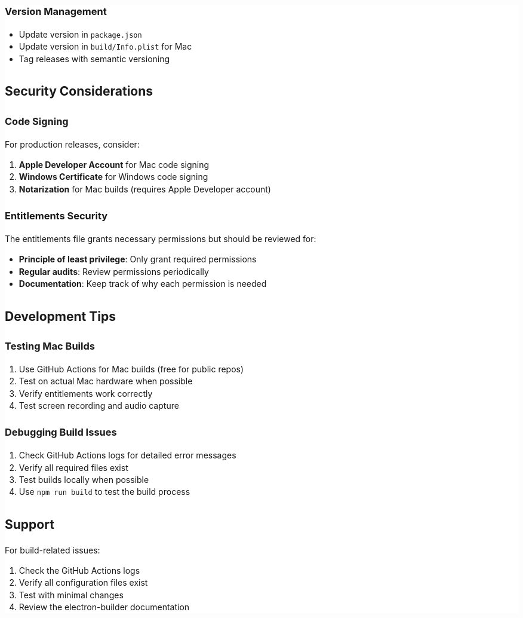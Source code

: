 ### Version Management

- Update version in `package.json`
- Update version in `build/Info.plist` for Mac
- Tag releases with semantic versioning

## Security Considerations

### Code Signing

For production releases, consider:

1. **Apple Developer Account** for Mac code signing
2. **Windows Certificate** for Windows code signing
3. **Notarization** for Mac builds (requires Apple Developer account)

### Entitlements Security

The entitlements file grants necessary permissions but should be reviewed for:

- **Principle of least privilege**: Only grant required permissions
- **Regular audits**: Review permissions periodically
- **Documentation**: Keep track of why each permission is needed

## Development Tips

### Testing Mac Builds

1. Use GitHub Actions for Mac builds (free for public repos)
2. Test on actual Mac hardware when possible
3. Verify entitlements work correctly
4. Test screen recording and audio capture

### Debugging Build Issues

1. Check GitHub Actions logs for detailed error messages
2. Verify all required files exist
3. Test builds locally when possible
4. Use `npm run build` to test the build process

## Support

For build-related issues:

1. Check the GitHub Actions logs
2. Verify all configuration files exist
3. Test with minimal changes
4. Review the electron-builder documentation 